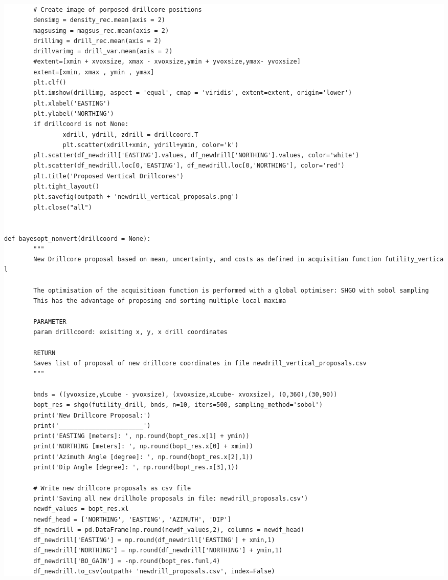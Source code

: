             # Create image of porposed drillcore positions
            densimg = density_rec.mean(axis = 2)
            magsusimg = magsus_rec.mean(axis = 2)
            drillimg = drill_rec.mean(axis = 2)
            drillvarimg = drill_var.mean(axis = 2)
            #extent=[xmin + xvoxsize, xmax - xvoxsize,ymin + yvoxsize,ymax- yvoxsize]
            extent=[xmin, xmax , ymin , ymax]
            plt.clf()
            plt.imshow(drillimg, aspect = 'equal', cmap = 'viridis', extent=extent, origin='lower')
            plt.xlabel('EASTING')
            plt.ylabel('NORTHING')
            if drillcoord is not None:
                    xdrill, ydrill, zdrill = drillcoord.T
                    plt.scatter(xdrill+xmin, ydrill+ymin, color='k')
            plt.scatter(df_newdrill['EASTING'].values, df_newdrill['NORTHING'].values, color='white')
            plt.scatter(df_newdrill.loc[0,'EASTING'], df_newdrill.loc[0,'NORTHING'], color='red')
            plt.title('Proposed Vertical Drillcores')
            plt.tight_layout()
            plt.savefig(outpath + 'newdrill_vertical_proposals.png')
            plt.close("all")


    def bayesopt_nonvert(drillcoord = None):
            """
            New Drillcore proposal based on mean, uncertainty, and costs as defined in acquisitian function futility_vertical

            The optimisation of the acquisitioan function is performed with a global optimiser: SHGO with sobol sampling
            This has the advantage of proposing and sorting multiple local maxima

            PARAMETER
            param drillcoord: exisiting x, y, x drill coordinates

            RETURN
            Saves list of proposal of new drillcore coordinates in file newdrill_vertical_proposals.csv
            """

            bnds = ((yvoxsize,yLcube - yvoxsize), (xvoxsize,xLcube- xvoxsize), (0,360),(30,90))
            bopt_res = shgo(futility_drill, bnds, n=10, iters=500, sampling_method='sobol')
            print('New Drillcore Proposal:')
            print('_______________________')
            print('EASTING [meters]: ', np.round(bopt_res.x[1] + ymin))
            print('NORTHING [meters]: ', np.round(bopt_res.x[0] + xmin))
            print('Azimuth Angle [degree]: ', np.round(bopt_res.x[2],1))
            print('Dip Angle [degree]: ', np.round(bopt_res.x[3],1))

            # Write new drillcore proposals as csv file
            print('Saving all new drillhole proposals in file: newdrill_proposals.csv')
            newdf_values = bopt_res.xl
            newdf_head = ['NORTHING', 'EASTING', 'AZIMUTH', 'DIP']
            df_newdrill = pd.DataFrame(np.round(newdf_values,2), columns = newdf_head)
            df_newdrill['EASTING'] = np.round(df_newdrill['EASTING'] + xmin,1)
            df_newdrill['NORTHING'] = np.round(df_newdrill['NORTHING'] + ymin,1)
            df_newdrill['BO_GAIN'] = -np.round(bopt_res.funl,4)
            df_newdrill.to_csv(outpath+ 'newdrill_proposals.csv', index=False)
